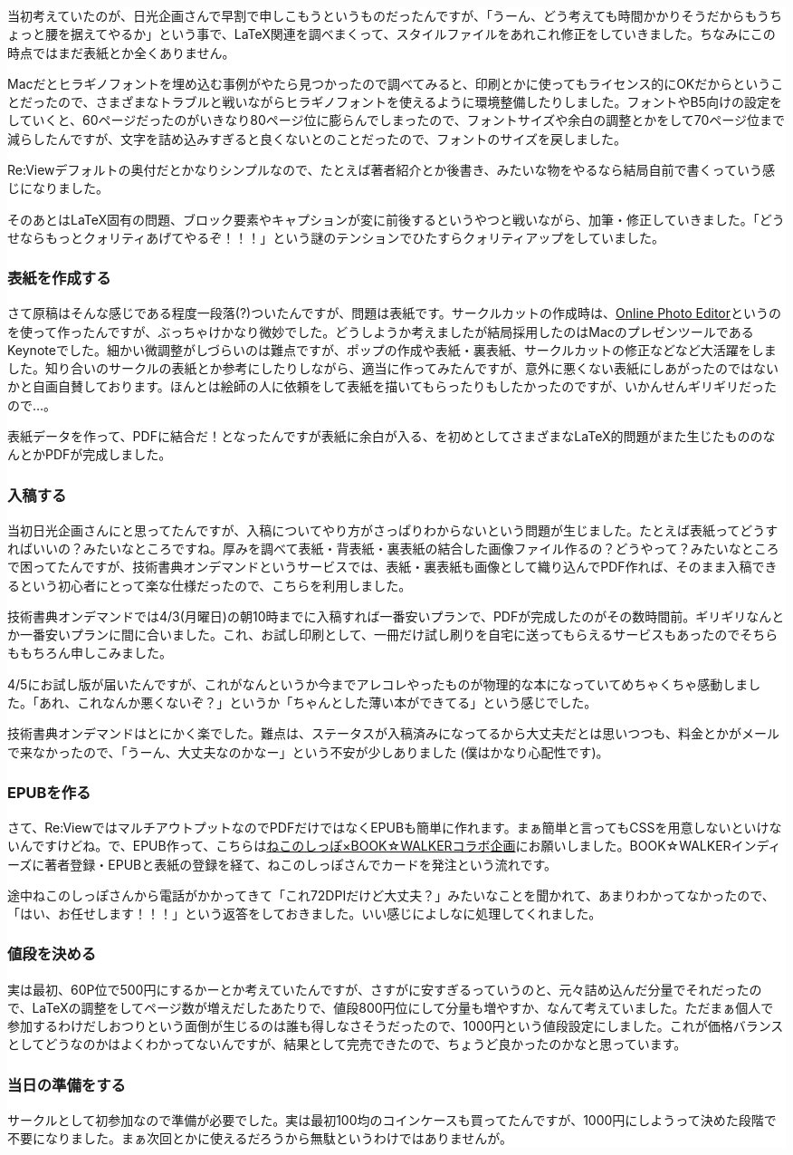 当初考えていたのが、日光企画さんで早割で申しこもうというものだったんですが、「うーん、どう考えても時間かかりそうだからもうちょっと腰を据えてやるか」という事で、LaTeX関連を調べまくって、スタイルファイルをあれこれ修正をしていきました。ちなみにこの時点ではまだ表紙とか全くありません。

Macだとヒラギノフォントを埋め込む事例がやたら見つかったので調べてみると、印刷とかに使ってもライセンス的にOKだからということだったので、さまざまなトラブルと戦いながらヒラギノフォントを使えるように環境整備したりしました。フォントやB5向けの設定をしていくと、60ページだったのがいきなり80ページ位に膨らんでしまったので、フォントサイズや余白の調整とかをして70ページ位まで減らしたんですが、文字を詰め込みすぎると良くないとのことだったので、フォントのサイズを戻しました。

Re:Viewデフォルトの奥付だとかなりシンプルなので、たとえば著者紹介とか後書き、みたいな物をやるなら結局自前で書くっていう感じになりました。

そのあとはLaTeX固有の問題、ブロック要素やキャプションが変に前後するというやつと戦いながら、加筆・修正していきました。「どうせならもっとクォリティあげてやるぞ！！！」という謎のテンションでひたすらクォリティアップをしていました。

### 表紙を作成する

さて原稿はそんな感じである程度一段落(?)ついたんですが、問題は表紙です。サークルカットの作成時は、[Online Photo Editor](http://pixlr.com/editor/)というのを使って作ったんですが、ぶっちゃけかなり微妙でした。どうしようか考えましたが結局採用したのはMacのプレゼンツールであるKeynoteでした。細かい微調整がしづらいのは難点ですが、ポップの作成や表紙・裏表紙、サークルカットの修正などなど大活躍をしました。知り合いのサークルの表紙とか参考にしたりしながら、適当に作ってみたんですが、意外に悪くない表紙にしあがったのではないかと自画自賛しております。ほんとは絵師の人に依頼をして表紙を描いてもらったりもしたかったのですが、いかんせんギリギリだったので…。

表紙データを作って、PDFに結合だ！となったんですが表紙に余白が入る、を初めとしてさまざまなLaTeX的問題がまた生じたもののなんとかPDFが完成しました。

### 入稿する

当初日光企画さんにと思ってたんですが、入稿についてやり方がさっぱりわからないという問題が生じました。たとえば表紙ってどうすればいいの？みたいなところですね。厚みを調べて表紙・背表紙・裏表紙の結合した画像ファイル作るの？どうやって？みたいなところで困ってたんですが、技術書典オンデマンドというサービスでは、表紙・裏表紙も画像として織り込んでPDF作れば、そのまま入稿できるという初心者にとって楽な仕様だったので、こちらを利用しました。

技術書典オンデマンドでは4/3(月曜日)の朝10時までに入稿すれば一番安いプランで、PDFが完成したのがその数時間前。ギリギリなんとか一番安いプランに間に合いました。これ、お試し印刷として、一冊だけ試し刷りを自宅に送ってもらえるサービスもあったのでそちらももちろん申しこみました。

4/5にお試し版が届いたんですが、これがなんというか今までアレコレやったものが物理的な本になっていてめちゃくちゃ感動しました。「あれ、これなんか悪くないぞ？」というか「ちゃんとした薄い本ができてる」という感じでした。

技術書典オンデマンドはとにかく楽でした。難点は、ステータスが入稿済みになってるから大丈夫だとは思いつつも、料金とかがメールで来なかったので、「うーん、大丈夫なのかなー」という不安が少しありました (僕はかなり心配性です)。

### EPUBを作る

さて、Re:ViewではマルチアウトプットなのでPDFだけではなくEPUBも簡単に作れます。まぁ簡単と言ってもCSSを用意しないといけないんですけどね。で、EPUB作って、こちらは[ねこのしっぽ×BOOK☆WALKERコラボ企画](http://www.shippo.co.jp/neko/info/cmp_201704_bookwalker.shtml)にお願いしました。BOOK☆WALKERインディーズに著者登録・EPUBと表紙の登録を経て、ねこのしっぽさんでカードを発注という流れです。

途中ねこのしっぽさんから電話がかかってきて「これ72DPIだけど大丈夫？」みたいなことを聞かれて、あまりわかってなかったので、「はい、お任せします！！！」という返答をしておきました。いい感じによしなに処理してくれました。

### 値段を決める

実は最初、60P位で500円にするかーとか考えていたんですが、さすがに安すぎるっていうのと、元々詰め込んだ分量でそれだったので、LaTeXの調整をしてページ数が増えだしたあたりで、値段800円位にして分量も増やすか、なんて考えていました。ただまぁ個人で参加するわけだしおつりという面倒が生じるのは誰も得しなさそうだったので、1000円という値段設定にしました。これが価格バランスとしてどうなのかはよくわかってないんですが、結果として完売できたので、ちょうど良かったのかなと思っています。

### 当日の準備をする

サークルとして初参加なので準備が必要でした。実は最初100均のコインケースも買ってたんですが、1000円にしようって決めた段階で不要になりました。まぁ次回とかに使えるだろうから無駄というわけではありませんが。
